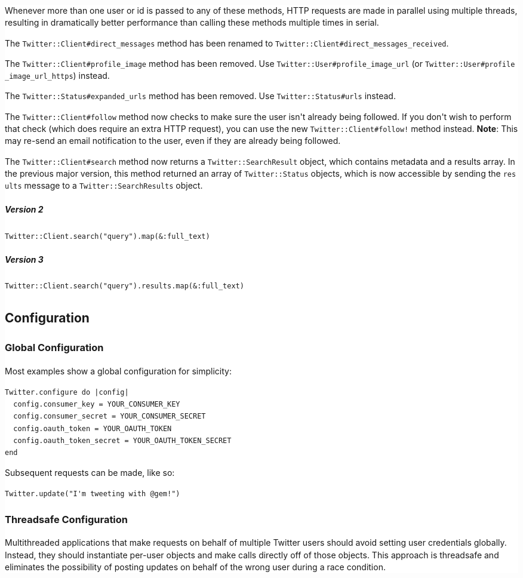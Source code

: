 Whenever more than one user or id is passed to any of these methods, HTTP
requests are made in parallel using multiple threads, resulting in dramatically
better performance than calling these methods multiple times in serial.

The `Twitter::Client#direct_messages` method has been renamed to
`Twitter::Client#direct_messages_received`.

The `Twitter::Client#profile_image` method has been removed. Use
`Twitter::User#profile_image_url` (or `Twitter::User#profile_image_url_https`)
instead.

The `Twitter::Status#expanded_urls` method has been removed. Use
`Twitter::Status#urls` instead.

The `Twitter::Client#follow` method now checks to make sure the user isn't
already being followed. If you don't wish to perform that check (which does
require an extra HTTP request), you can use the new `Twitter::Client#follow!`
method instead. **Note**: This may re-send an email notification to the user,
even if they are already being followed.

The `Twitter::Client#search` method now returns a `Twitter::SearchResult`
object, which contains metadata and a results array. In the previous major
version, this method returned an array of `Twitter::Status` objects, which is
now accessible by sending the `results` message to a `Twitter::SearchResults`
object.

##### Version 2
    Twitter::Client.search("query").map(&:full_text)

##### Version 3
    Twitter::Client.search("query").results.map(&:full_text)

## Configuration

### Global Configuration

Most examples show a global configuration for simplicity:

    Twitter.configure do |config|
      config.consumer_key = YOUR_CONSUMER_KEY
      config.consumer_secret = YOUR_CONSUMER_SECRET
      config.oauth_token = YOUR_OAUTH_TOKEN
      config.oauth_token_secret = YOUR_OAUTH_TOKEN_SECRET
    end

Subsequent requests can be made, like so:

    Twitter.update("I'm tweeting with @gem!")

### Threadsafe Configuration

Multithreaded applications that make requests on behalf of multiple
Twitter users should avoid setting user credentials globally. Instead, they should
instantiate per-user objects and make calls directly off of those objects. This approach
is threadsafe and eliminates the possibility of posting updates on behalf of the wrong
user during a race condition.
